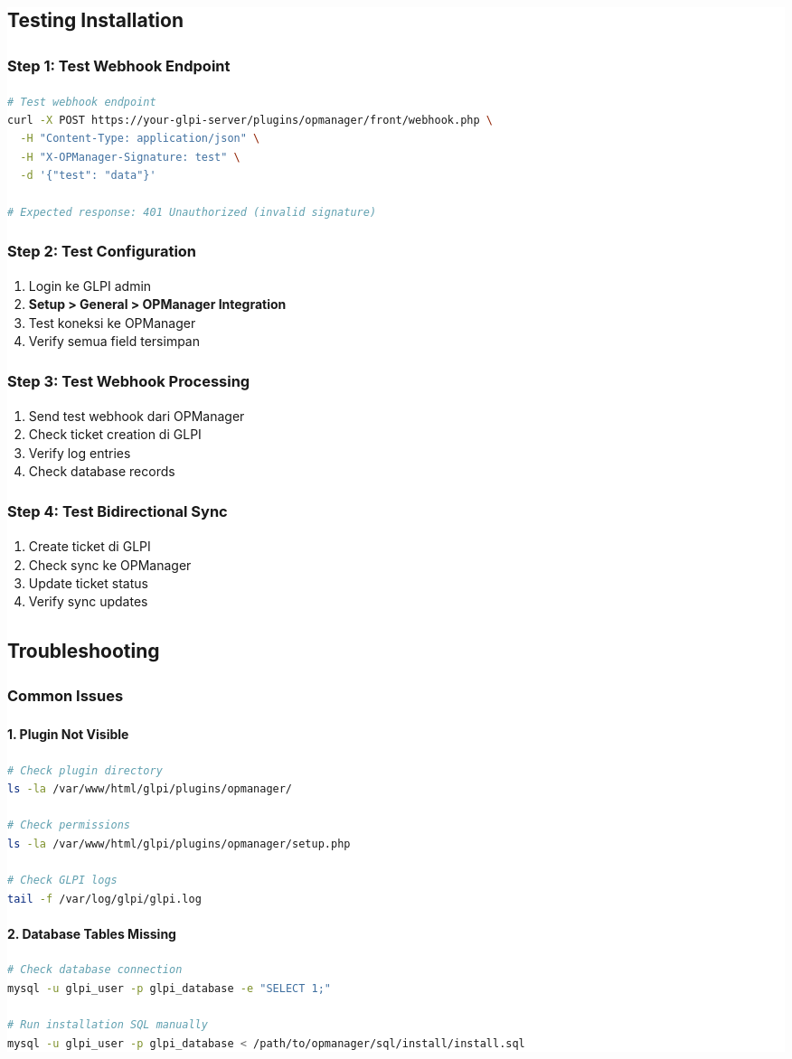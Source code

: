 ## Testing Installation

### Step 1: Test Webhook Endpoint
```bash
# Test webhook endpoint
curl -X POST https://your-glpi-server/plugins/opmanager/front/webhook.php \
  -H "Content-Type: application/json" \
  -H "X-OPManager-Signature: test" \
  -d '{"test": "data"}'

# Expected response: 401 Unauthorized (invalid signature)
```

### Step 2: Test Configuration
1. Login ke GLPI admin
2. **Setup > General > OPManager Integration**
3. Test koneksi ke OPManager
4. Verify semua field tersimpan

### Step 3: Test Webhook Processing
1. Send test webhook dari OPManager
2. Check ticket creation di GLPI
3. Verify log entries
4. Check database records

### Step 4: Test Bidirectional Sync
1. Create ticket di GLPI
2. Check sync ke OPManager
3. Update ticket status
4. Verify sync updates

## Troubleshooting

### Common Issues

#### 1. Plugin Not Visible
```bash
# Check plugin directory
ls -la /var/www/html/glpi/plugins/opmanager/

# Check permissions
ls -la /var/www/html/glpi/plugins/opmanager/setup.php

# Check GLPI logs
tail -f /var/log/glpi/glpi.log
```

#### 2. Database Tables Missing
```bash
# Check database connection
mysql -u glpi_user -p glpi_database -e "SELECT 1;"

# Run installation SQL manually
mysql -u glpi_user -p glpi_database < /path/to/opmanager/sql/install/install.sql
```
